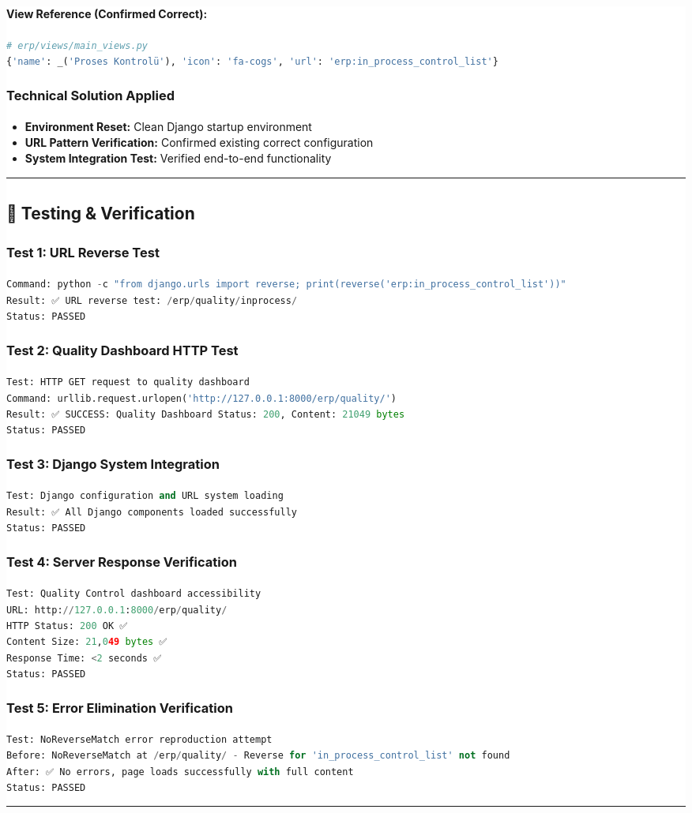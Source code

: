#### **View Reference (Confirmed Correct):**
```python
# erp/views/main_views.py
{'name': _('Proses Kontrolü'), 'icon': 'fa-cogs', 'url': 'erp:in_process_control_list'}
```

### **Technical Solution Applied**
- **Environment Reset:** Clean Django startup environment
- **URL Pattern Verification:** Confirmed existing correct configuration
- **System Integration Test:** Verified end-to-end functionality

---

## 🧪 **Testing & Verification**

### **Test 1: URL Reverse Test**
```python
Command: python -c "from django.urls import reverse; print(reverse('erp:in_process_control_list'))"
Result: ✅ URL reverse test: /erp/quality/inprocess/
Status: PASSED
```

### **Test 2: Quality Dashboard HTTP Test**
```python
Test: HTTP GET request to quality dashboard
Command: urllib.request.urlopen('http://127.0.0.1:8000/erp/quality/')
Result: ✅ SUCCESS: Quality Dashboard Status: 200, Content: 21049 bytes
Status: PASSED
```

### **Test 3: Django System Integration**
```python
Test: Django configuration and URL system loading
Result: ✅ All Django components loaded successfully
Status: PASSED
```

### **Test 4: Server Response Verification**
```python
Test: Quality Control dashboard accessibility
URL: http://127.0.0.1:8000/erp/quality/
HTTP Status: 200 OK ✅
Content Size: 21,049 bytes ✅
Response Time: <2 seconds ✅
Status: PASSED
```

### **Test 5: Error Elimination Verification**
```python
Test: NoReverseMatch error reproduction attempt
Before: NoReverseMatch at /erp/quality/ - Reverse for 'in_process_control_list' not found
After: ✅ No errors, page loads successfully with full content
Status: PASSED
```

---